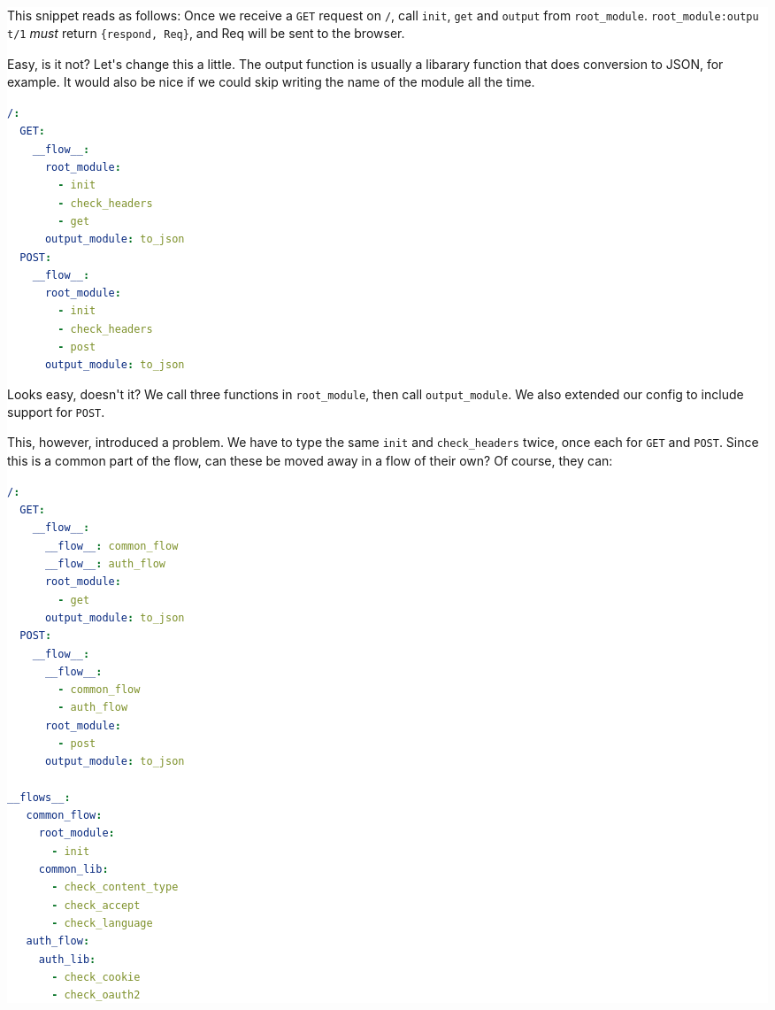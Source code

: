 This snippet reads as follows: Once we receive a `GET` request on `/`, call
`init`, `get` and `output` from `root_module`. `root_module:output/1` _must_
return `{respond, Req}`, and Req will be sent to the browser.

Easy, is it not? Let's change this a little. The output function is usually a libarary function that does conversion to JSON, for example. It would also be nice if we could skip writing the name of the module all the time.

```yaml
/:
  GET:
    __flow__:
      root_module:
        - init
        - check_headers
        - get
      output_module: to_json
  POST:
    __flow__:
      root_module:
        - init
        - check_headers
        - post
      output_module: to_json
```

Looks easy, doesn't it? We call three functions in `root_module`, then call
`output_module`. We also extended our config to include support for `POST`.

This, however, introduced a problem. We have to type the same `init` and
`check_headers` twice, once each for `GET` and `POST`. Since this is a common
part of the flow, can these be moved away in a flow of their own? Of course,
they can:

```yaml
/:
  GET:
    __flow__:
      __flow__: common_flow
      __flow__: auth_flow
      root_module:
        - get
      output_module: to_json
  POST:
    __flow__:
      __flow__:
        - common_flow
        - auth_flow
      root_module:
        - post
      output_module: to_json

__flows__:
   common_flow:
     root_module:
       - init
     common_lib:
       - check_content_type
       - check_accept
       - check_language
   auth_flow:
     auth_lib:
       - check_cookie
       - check_oauth2
```
